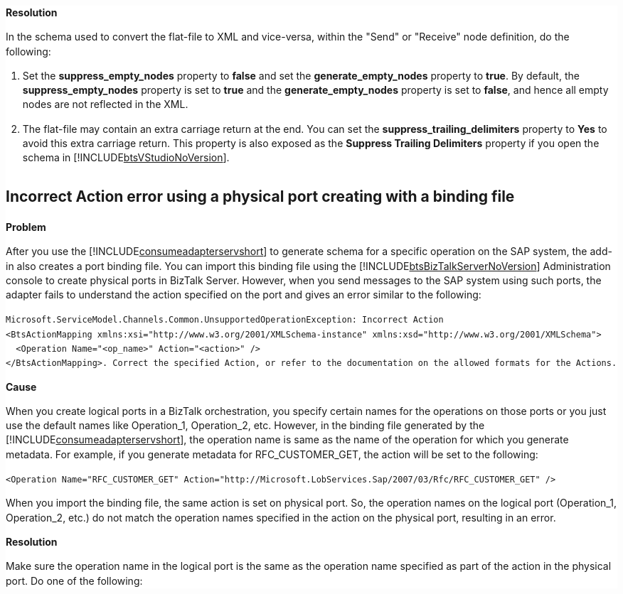  **Resolution**

 In the schema used to convert the flat-file to XML and vice-versa, within the "Send" or "Receive" node definition, do the following:

1. Set the **suppress_empty_nodes** property to **false** and set the **generate_empty_nodes** property to **true**. By default, the **suppress_empty_nodes** property is set to **true** and the **generate_empty_nodes** property is set to **false**, and hence all empty nodes are not reflected in the XML.

2. The flat-file may contain an extra carriage return at the end. You can set the **suppress_trailing_delimiters** property to **Yes** to avoid this extra carriage return. This property is also exposed as the **Suppress Trailing Delimiters** property if you open the schema in [!INCLUDE[btsVStudioNoVersion](../../includes/btsvstudionoversion-md.md)].

##  <a name="BKMK_SAPAction"></a> Incorrect Action error using a physical port creating with a binding file
 **Problem**

 After you use the [!INCLUDE[consumeadapterservshort](../../includes/consumeadapterservshort-md.md)] to generate schema for a specific operation on the SAP system, the add-in also creates a port binding file. You can import this binding file using the [!INCLUDE[btsBizTalkServerNoVersion](../../includes/btsbiztalkservernoversion-md.md)] Administration console to create physical ports in BizTalk Server. However, when you send messages to the SAP system using such ports, the adapter fails to understand the action specified on the port and gives an error similar to the following:

```
Microsoft.ServiceModel.Channels.Common.UnsupportedOperationException: Incorrect Action
<BtsActionMapping xmlns:xsi="http://www.w3.org/2001/XMLSchema-instance" xmlns:xsd="http://www.w3.org/2001/XMLSchema">
  <Operation Name="<op_name>" Action="<action>" />
</BtsActionMapping>. Correct the specified Action, or refer to the documentation on the allowed formats for the Actions.
```

 **Cause**

 When you create logical ports in a BizTalk orchestration, you specify certain names for the operations on those ports or you just use the default names like Operation_1, Operation_2, etc. However, in the binding file generated by the [!INCLUDE[consumeadapterservshort](../../includes/consumeadapterservshort-md.md)], the operation name is same as the name of the operation for which you generate metadata. For example, if you generate metadata for RFC_CUSTOMER_GET, the action will be set to the following:

```
<Operation Name="RFC_CUSTOMER_GET" Action="http://Microsoft.LobServices.Sap/2007/03/Rfc/RFC_CUSTOMER_GET" />
```

 When you import the binding file, the same action is set on physical port. So, the operation names on the logical port (Operation_1, Operation_2, etc.) do not match the operation names specified in the action on the physical port, resulting in an error.

 **Resolution**

 Make sure the operation name in the logical port is the same as the operation name specified as part of the action in the physical port. Do one of the following:
